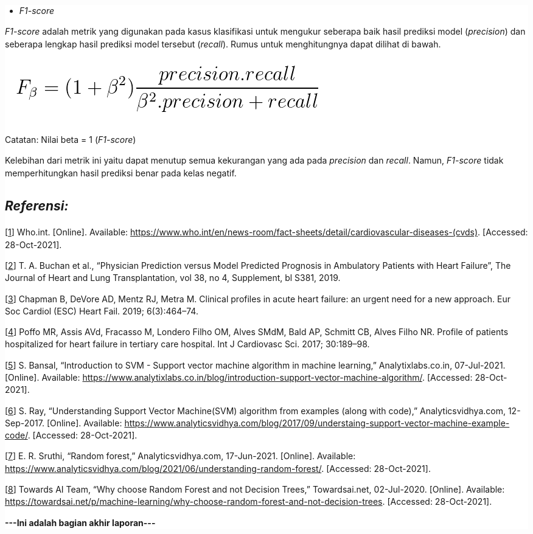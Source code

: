 * _F1-score_

_F1-score_ adalah metrik yang digunakan pada kasus klasifikasi untuk mengukur seberapa baik hasil prediksi model (_precision_) dan seberapa lengkap hasil prediksi model tersebut (_recall_). Rumus untuk menghitungnya dapat dilihat di bawah.

![Formula F1-score sklearn](./assets/f1-score-formula.png)

Catatan: Nilai beta = 1 (_F1-score_)

Kelebihan dari metrik ini yaitu dapat menutup semua kekurangan yang ada pada _precision_ dan _recall_. Namun, _F1-score_ tidak memperhitungkan hasil prediksi benar pada kelas negatif.


## _Referensi:_

[[1](https://www.who.int/en/news-room/fact-sheets/detail/cardiovascular-diseases-(cvds))]	Who.int. [Online]. Available: https://www.who.int/en/news-room/fact-sheets/detail/cardiovascular-diseases-(cvds). [Accessed: 28-Oct-2021].

[[2](https://www.sciencedirect.com/science/article/abs/pii/S1053249819309738)] T. A. Buchan et al., “Physician Prediction versus Model Predicted Prognosis in Ambulatory Patients with Heart Failure”, The Journal of Heart and Lung Transplantation, vol 38, no 4, Supplement, bl S381, 2019.

[[3](https://onlinelibrary.wiley.com/doi/full/10.1002/ehf2.12439)] Chapman B, DeVore AD, Mentz RJ, Metra M. Clinical profiles in acute heart failure: an urgent need for a new approach. Eur Soc Cardiol (ESC) Heart Fail. 2019; 6(3):464–74.

[[4](https://www.scielo.br/j/ijcs/a/CkF7ycNBGDfFPpQgvKvByGS/?format=html&lang=en)] Poffo MR, Assis AVd, Fracasso M, Londero Filho OM, Alves SMdM, Bald AP, Schmitt CB, Alves Filho NR. Profile of patients hospitalized for heart failure in tertiary care hospital. Int J Cardiovasc Sci. 2017; 30:189–98.

[[5](https://www.analytixlabs.co.in/blog/introduction-support-vector-machine-algorithm/)]	S. Bansal, “Introduction to SVM - Support vector machine algorithm in machine learning,” Analytixlabs.co.in, 07-Jul-2021. [Online]. Available: https://www.analytixlabs.co.in/blog/introduction-support-vector-machine-algorithm/. [Accessed: 28-Oct-2021].

[[6](https://www.analyticsvidhya.com/blog/2017/09/understaing-support-vector-machine-example-code/)]	S. Ray, “Understanding Support Vector Machine(SVM) algorithm from examples (along with code),” Analyticsvidhya.com, 12-Sep-2017. [Online]. Available: https://www.analyticsvidhya.com/blog/2017/09/understaing-support-vector-machine-example-code/. [Accessed: 28-Oct-2021].

[[7](https://www.analyticsvidhya.com/blog/2021/06/understanding-random-forest/)]	E. R. Sruthi, “Random forest,” Analyticsvidhya.com, 17-Jun-2021. [Online]. Available: https://www.analyticsvidhya.com/blog/2021/06/understanding-random-forest/. [Accessed: 28-Oct-2021].

[[8](https://towardsai.net/p/machine-learning/why-choose-random-forest-and-not-decision-trees)] Towards AI Team, “Why choose Random Forest and not Decision Trees,” Towardsai.net, 02-Jul-2020. [Online]. Available: https://towardsai.net/p/machine-learning/why-choose-random-forest-and-not-decision-trees. [Accessed: 28-Oct-2021].



**---Ini adalah bagian akhir laporan---**